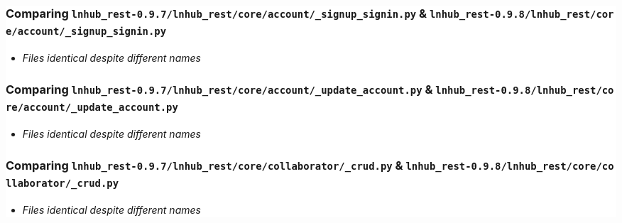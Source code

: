 ### Comparing `lnhub_rest-0.9.7/lnhub_rest/core/account/_signup_signin.py` & `lnhub_rest-0.9.8/lnhub_rest/core/account/_signup_signin.py`

 * *Files identical despite different names*

### Comparing `lnhub_rest-0.9.7/lnhub_rest/core/account/_update_account.py` & `lnhub_rest-0.9.8/lnhub_rest/core/account/_update_account.py`

 * *Files identical despite different names*

### Comparing `lnhub_rest-0.9.7/lnhub_rest/core/collaborator/_crud.py` & `lnhub_rest-0.9.8/lnhub_rest/core/collaborator/_crud.py`

 * *Files identical despite different names*

